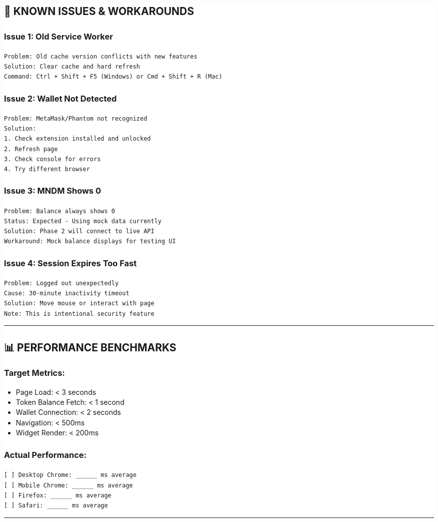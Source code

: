 
## 🐛 **KNOWN ISSUES & WORKAROUNDS**

### **Issue 1: Old Service Worker**
```
Problem: Old cache version conflicts with new features
Solution: Clear cache and hard refresh
Command: Ctrl + Shift + F5 (Windows) or Cmd + Shift + R (Mac)
```

### **Issue 2: Wallet Not Detected**
```
Problem: MetaMask/Phantom not recognized
Solution: 
1. Check extension installed and unlocked
2. Refresh page
3. Check console for errors
4. Try different browser
```

### **Issue 3: MNDM Shows 0**
```
Problem: Balance always shows 0
Status: Expected - Using mock data currently
Solution: Phase 2 will connect to live API
Workaround: Mock balance displays for testing UI
```

### **Issue 4: Session Expires Too Fast**
```
Problem: Logged out unexpectedly
Cause: 30-minute inactivity timeout
Solution: Move mouse or interact with page
Note: This is intentional security feature
```

---

## 📊 **PERFORMANCE BENCHMARKS**

### **Target Metrics:**
- Page Load: < 3 seconds
- Token Balance Fetch: < 1 second
- Wallet Connection: < 2 seconds
- Navigation: < 500ms
- Widget Render: < 200ms

### **Actual Performance:**
```
[ ] Desktop Chrome: ______ ms average
[ ] Mobile Chrome: ______ ms average
[ ] Firefox: ______ ms average
[ ] Safari: ______ ms average
```

---